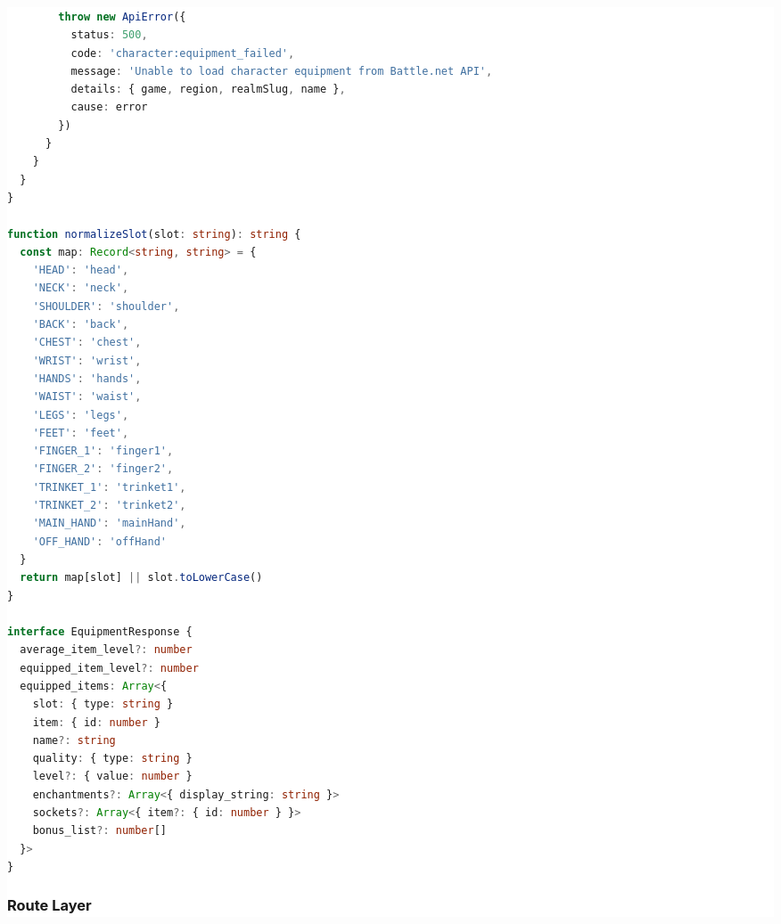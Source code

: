 ```typescript
        throw new ApiError({
          status: 500,
          code: 'character:equipment_failed',
          message: 'Unable to load character equipment from Battle.net API',
          details: { game, region, realmSlug, name },
          cause: error
        })
      }
    }
  }
}

function normalizeSlot(slot: string): string {
  const map: Record<string, string> = {
    'HEAD': 'head',
    'NECK': 'neck',
    'SHOULDER': 'shoulder',
    'BACK': 'back',
    'CHEST': 'chest',
    'WRIST': 'wrist',
    'HANDS': 'hands',
    'WAIST': 'waist',
    'LEGS': 'legs',
    'FEET': 'feet',
    'FINGER_1': 'finger1',
    'FINGER_2': 'finger2',
    'TRINKET_1': 'trinket1',
    'TRINKET_2': 'trinket2',
    'MAIN_HAND': 'mainHand',
    'OFF_HAND': 'offHand'
  }
  return map[slot] || slot.toLowerCase()
}

interface EquipmentResponse {
  average_item_level?: number
  equipped_item_level?: number
  equipped_items: Array<{
    slot: { type: string }
    item: { id: number }
    name?: string
    quality: { type: string }
    level?: { value: number }
    enchantments?: Array<{ display_string: string }>
    sockets?: Array<{ item?: { id: number } }>
    bonus_list?: number[]
  }>
}
```

### Route Layer
